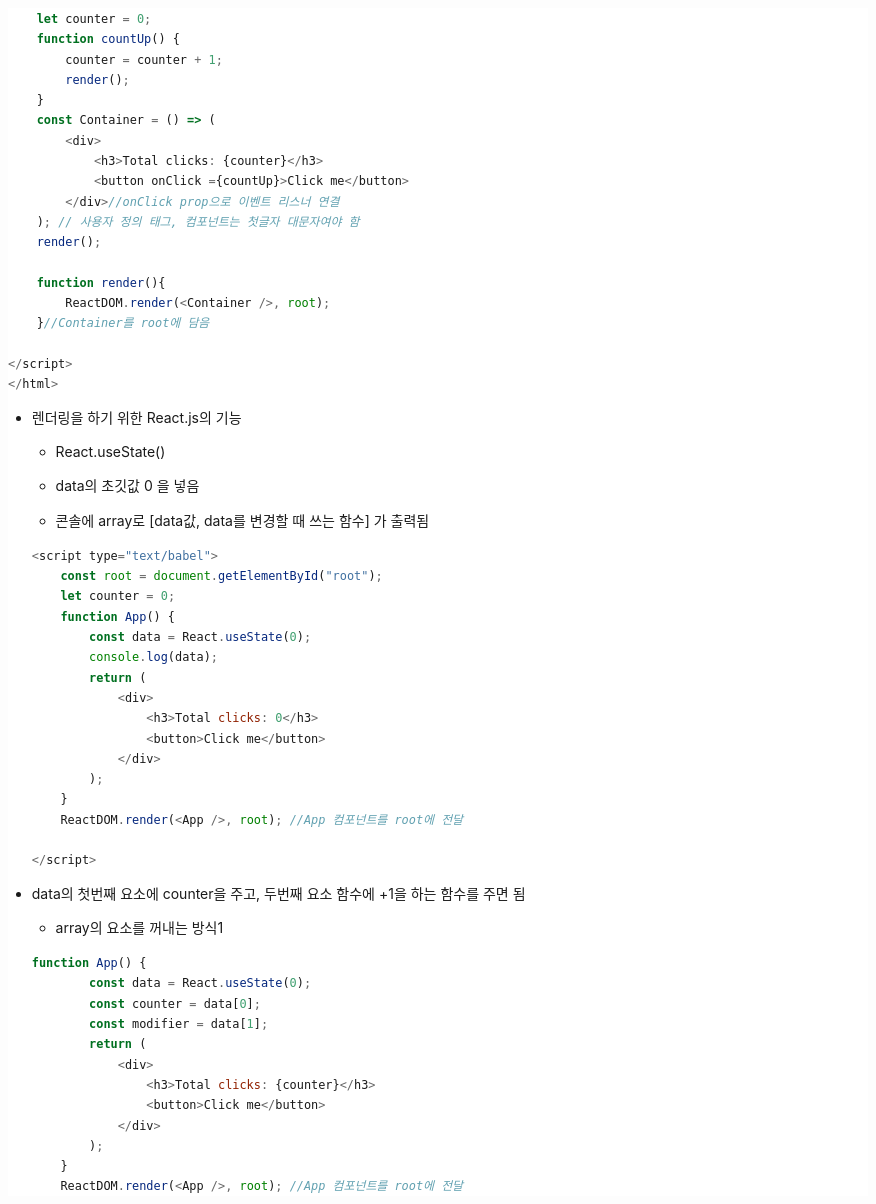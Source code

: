    ```js
       let counter = 0;
       function countUp() {
           counter = counter + 1;
           render();
       }
       const Container = () => (
           <div>
               <h3>Total clicks: {counter}</h3>
               <button onClick ={countUp}>Click me</button> 
           </div>//onClick prop으로 이벤트 리스너 연결
       ); // 사용자 정의 태그, 컴포넌트는 첫글자 대문자여야 함
       render();
   
       function render(){
           ReactDOM.render(<Container />, root);
       }//Container를 root에 담음
   
   </script>
   </html>
   
   ```
- 렌더링을 하기 위한 React.js의 기능
  
  - React.useState()
  
  - data의 초깃값 0 을 넣음
  
  - 콘솔에 array로 [data값, data를 변경할 때 쓰는 함수] 가 출력됨
  
  ```js
  <script type="text/babel">
      const root = document.getElementById("root");
      let counter = 0;
      function App() {
          const data = React.useState(0);
          console.log(data);
          return (
              <div>
                  <h3>Total clicks: 0</h3>
                  <button>Click me</button> 
              </div>
          );
      }
      ReactDOM.render(<App />, root); //App 컴포넌트를 root에 전달
  
  </script>
  ```

- data의 첫번째 요소에 counter을 주고, 두번째 요소 함수에 +1을 하는 함수를 주면 됨
  
  - array의 요소를 꺼내는 방식1
  
  ```js
  function App() {
          const data = React.useState(0);
          const counter = data[0];
          const modifier = data[1];
          return (
              <div>
                  <h3>Total clicks: {counter}</h3>
                  <button>Click me</button> 
              </div>
          );
      }
      ReactDOM.render(<App />, root); //App 컴포넌트를 root에 전달 
  ```
